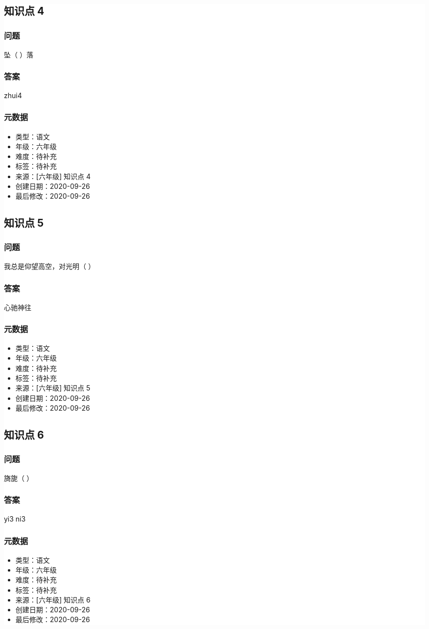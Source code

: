 
## 知识点 4
### 问题
坠（ ）落

### 答案  
zhui4

### 元数据
- 类型：语文
- 年级：六年级
- 难度：待补充
- 标签：待补充
- 来源：[六年级] 知识点 4
- 创建日期：2020-09-26
- 最后修改：2020-09-26


## 知识点 5
### 问题
我总是仰望高空，对光明（ ）

### 答案  
心驰神往

### 元数据
- 类型：语文
- 年级：六年级
- 难度：待补充
- 标签：待补充
- 来源：[六年级] 知识点 5
- 创建日期：2020-09-26
- 最后修改：2020-09-26


## 知识点 6
### 问题
旖旎（ ）

### 答案  
yi3 ni3

### 元数据
- 类型：语文
- 年级：六年级
- 难度：待补充
- 标签：待补充
- 来源：[六年级] 知识点 6
- 创建日期：2020-09-26
- 最后修改：2020-09-26
